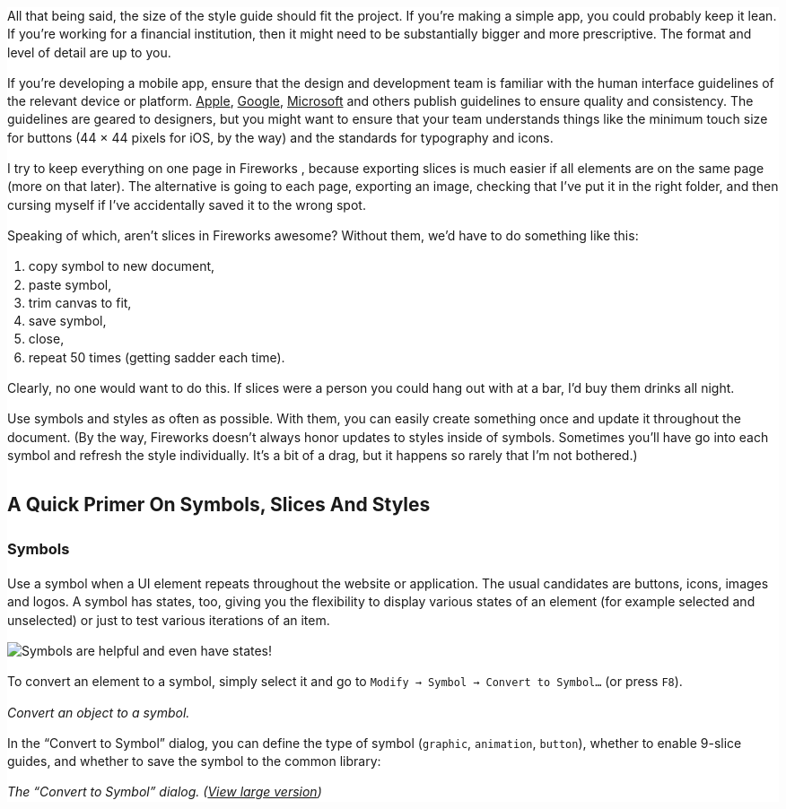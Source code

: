 All that being said, the size of the style guide should fit the project. If you’re making a simple app, you could probably keep it lean. If you’re working for a financial institution, then it might need to be substantially bigger and more prescriptive. The format and level of detail are up to you.

If you’re developing a mobile app, ensure that the design and development team is familiar with the human interface guidelines of the relevant device or platform. [Apple](https://developer.apple.com/library/ios/documentation/UserExperience/Conceptual/MobileHIG), [Google](https://developer.android.com/design/index.html), [Microsoft](https://msdn.microsoft.com/en-us/windows/apps/hh779072) and others publish guidelines to ensure quality and consistency. The guidelines are geared to designers, but you might want to ensure that your team understands things like the minimum touch size for buttons (44 × 44 pixels for iOS, by the way) and the standards for typography and icons.

I try to  keep everything on one page in Fireworks , because exporting slices is much easier if all elements are on the same page (more on that later). The alternative is going to each page, exporting an image, checking that I’ve put it in the right folder, and then cursing myself if I’ve accidentally saved it to the wrong spot.

Speaking of which, aren’t slices in Fireworks awesome? Without them, we’d have to do something like this:

1. copy symbol to new document,
2. paste symbol,
3. trim canvas to fit,
4. save symbol,
5. close,
6. repeat 50 times (getting sadder each time).

Clearly, no one would want to do this. If slices were a person you could hang out with at a bar, I’d buy them drinks all night.

Use  symbols  and  styles  as often as possible. With them, you can easily create something once and update it throughout the document. (By the way, Fireworks doesn’t always honor updates to styles inside of symbols. Sometimes you’ll have go into each symbol and refresh the style individually. It’s a bit of a drag, but it happens so rarely that I’m not bothered.)

## A Quick Primer On Symbols, Slices And Styles

### Symbols

Use a symbol when a UI element repeats throughout the website or application. The usual candidates are buttons, icons, images and logos. A symbol has states, too, giving you the flexibility to display various states of an element (for example selected and unselected) or just to test various iterations of an item.

![Symbols are helpful and even have states!](How%20To%20Make%20An%20Effective%20Style%20Guide%20With%20Adobe%20Fi%20d05c19c9200141b2bcc44fe423c0120b/symbols-example-500px.webp)

To convert an element to a symbol, simply select it and go to `Modify → Symbol → Convert to Symbol…` (or press `F8`).

*Convert an object to a symbol.*

In the “Convert to Symbol” dialog, you can define the type of symbol (`graphic`, `animation`, `button`), whether to enable 9-slice guides, and whether to save the symbol to the common library:

*The “Convert to Symbol” dialog. ([View large version](https://archive.smashing.media/assets/344dbf88-fdf9-42bb-adb4-46f01eedd629/c77dcec8-24c8-4889-a5e1-fba7b134ad4f/convert-to-symbol-large.webp))*

